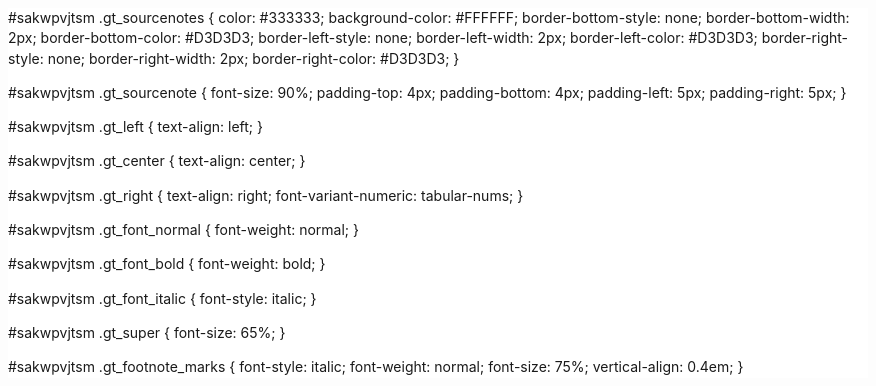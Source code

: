 #sakwpvjtsm .gt_sourcenotes {
  color: #333333;
  background-color: #FFFFFF;
  border-bottom-style: none;
  border-bottom-width: 2px;
  border-bottom-color: #D3D3D3;
  border-left-style: none;
  border-left-width: 2px;
  border-left-color: #D3D3D3;
  border-right-style: none;
  border-right-width: 2px;
  border-right-color: #D3D3D3;
}

#sakwpvjtsm .gt_sourcenote {
  font-size: 90%;
  padding-top: 4px;
  padding-bottom: 4px;
  padding-left: 5px;
  padding-right: 5px;
}

#sakwpvjtsm .gt_left {
  text-align: left;
}

#sakwpvjtsm .gt_center {
  text-align: center;
}

#sakwpvjtsm .gt_right {
  text-align: right;
  font-variant-numeric: tabular-nums;
}

#sakwpvjtsm .gt_font_normal {
  font-weight: normal;
}

#sakwpvjtsm .gt_font_bold {
  font-weight: bold;
}

#sakwpvjtsm .gt_font_italic {
  font-style: italic;
}

#sakwpvjtsm .gt_super {
  font-size: 65%;
}

#sakwpvjtsm .gt_footnote_marks {
  font-style: italic;
  font-weight: normal;
  font-size: 75%;
  vertical-align: 0.4em;
}
